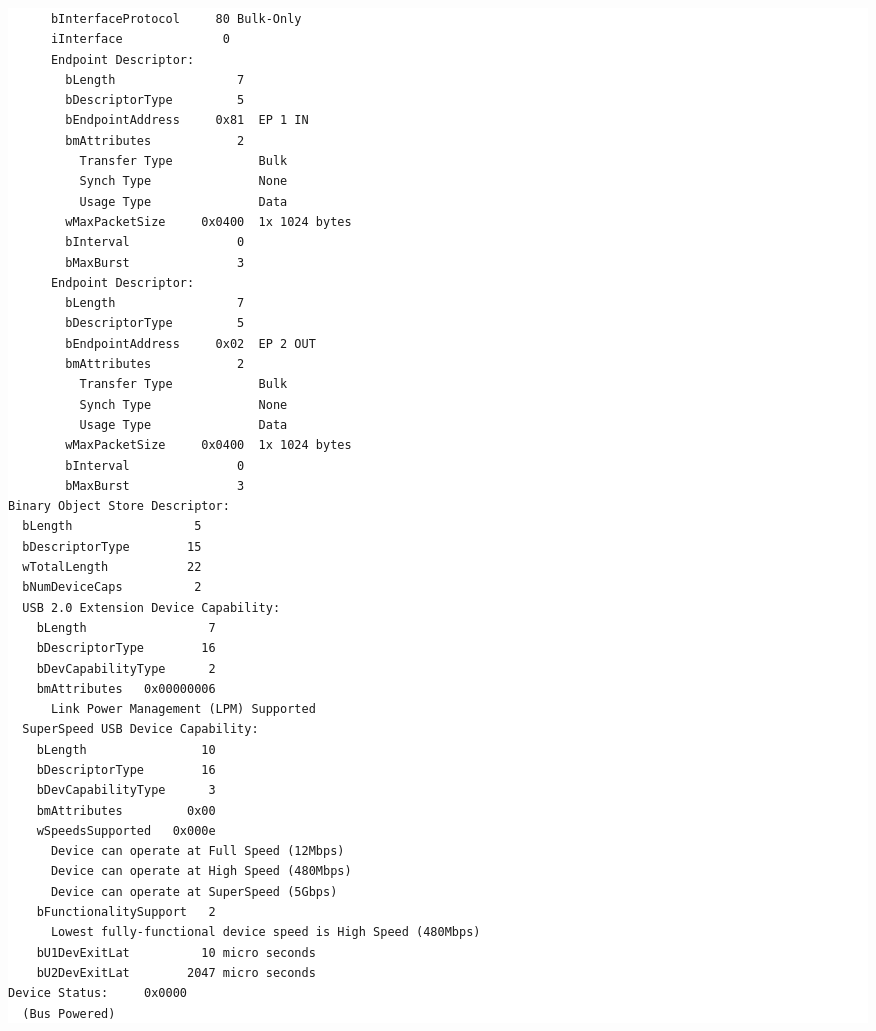 ```
      bInterfaceProtocol     80 Bulk-Only
      iInterface              0
      Endpoint Descriptor:
        bLength                 7
        bDescriptorType         5
        bEndpointAddress     0x81  EP 1 IN
        bmAttributes            2
          Transfer Type            Bulk
          Synch Type               None
          Usage Type               Data
        wMaxPacketSize     0x0400  1x 1024 bytes
        bInterval               0
        bMaxBurst               3
      Endpoint Descriptor:
        bLength                 7
        bDescriptorType         5
        bEndpointAddress     0x02  EP 2 OUT
        bmAttributes            2
          Transfer Type            Bulk
          Synch Type               None
          Usage Type               Data
        wMaxPacketSize     0x0400  1x 1024 bytes
        bInterval               0
        bMaxBurst               3
Binary Object Store Descriptor:
  bLength                 5
  bDescriptorType        15
  wTotalLength           22
  bNumDeviceCaps          2
  USB 2.0 Extension Device Capability:
    bLength                 7
    bDescriptorType        16
    bDevCapabilityType      2
    bmAttributes   0x00000006
      Link Power Management (LPM) Supported
  SuperSpeed USB Device Capability:
    bLength                10
    bDescriptorType        16
    bDevCapabilityType      3
    bmAttributes         0x00
    wSpeedsSupported   0x000e
      Device can operate at Full Speed (12Mbps)
      Device can operate at High Speed (480Mbps)
      Device can operate at SuperSpeed (5Gbps)
    bFunctionalitySupport   2
      Lowest fully-functional device speed is High Speed (480Mbps)
    bU1DevExitLat          10 micro seconds
    bU2DevExitLat        2047 micro seconds
Device Status:     0x0000
  (Bus Powered)
```
